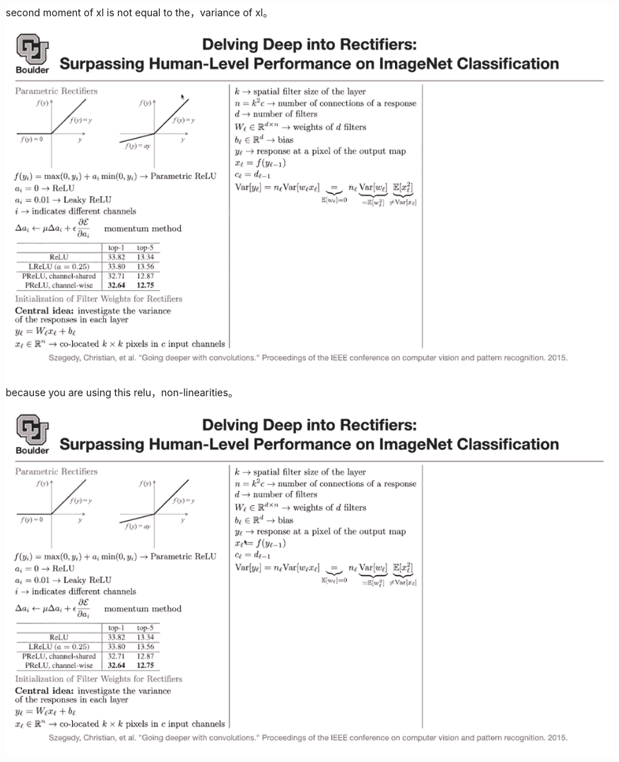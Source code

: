 second moment of xl is not equal to the，variance of xl。



![](img/2a83c3d6bd56a9e9b9fc12c277006098_310.png)

because you are using this relu，non-linearities。

![](img/2a83c3d6bd56a9e9b9fc12c277006098_312.png)
